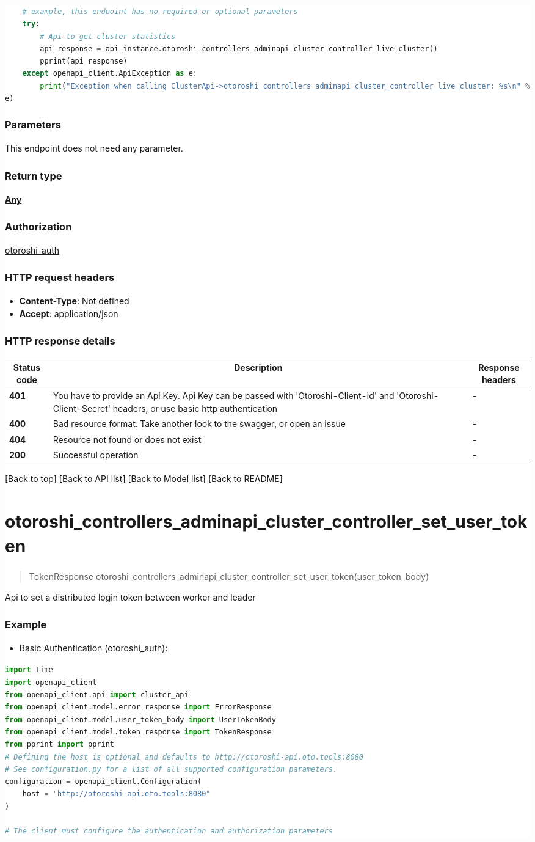 ```python
    # example, this endpoint has no required or optional parameters
    try:
        # Api to get cluster statistics
        api_response = api_instance.otoroshi_controllers_adminapi_cluster_controller_live_cluster()
        pprint(api_response)
    except openapi_client.ApiException as e:
        print("Exception when calling ClusterApi->otoroshi_controllers_adminapi_cluster_controller_live_cluster: %s\n" % e)
```


### Parameters
This endpoint does not need any parameter.

### Return type

[**Any**](Any.md)

### Authorization

[otoroshi_auth](../README.md#otoroshi_auth)

### HTTP request headers

 - **Content-Type**: Not defined
 - **Accept**: application/json


### HTTP response details
| Status code | Description | Response headers |
|-------------|-------------|------------------|
**401** | You have to provide an Api Key. Api Key can be passed with &#39;Otoroshi-Client-Id&#39; and &#39;Otoroshi-Client-Secret&#39; headers, or use basic http authentication |  -  |
**400** | Bad resource format. Take another look to the swagger, or open an issue |  -  |
**404** | Resource not found or does not exist |  -  |
**200** | Successful operation |  -  |

[[Back to top]](#) [[Back to API list]](../README.md#documentation-for-api-endpoints) [[Back to Model list]](../README.md#documentation-for-models) [[Back to README]](../README.md)

# **otoroshi_controllers_adminapi_cluster_controller_set_user_token**
> TokenResponse otoroshi_controllers_adminapi_cluster_controller_set_user_token(user_token_body)

Api to set a distributed login token between worker and leader

### Example

* Basic Authentication (otoroshi_auth):
```python
import time
import openapi_client
from openapi_client.api import cluster_api
from openapi_client.model.error_response import ErrorResponse
from openapi_client.model.user_token_body import UserTokenBody
from openapi_client.model.token_response import TokenResponse
from pprint import pprint
# Defining the host is optional and defaults to http://otoroshi-api.oto.tools:8080
# See configuration.py for a list of all supported configuration parameters.
configuration = openapi_client.Configuration(
    host = "http://otoroshi-api.oto.tools:8080"
)

# The client must configure the authentication and authorization parameters
```